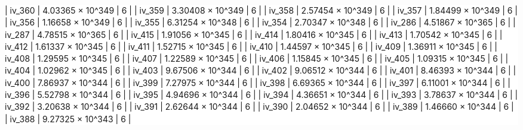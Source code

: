 | iv_360 | 4.03365 × 10^349 | 6 |
| iv_359 | 3.30408 × 10^349 | 6 |
| iv_358 | 2.57454 × 10^349 | 6 |
| iv_357 | 1.84499 × 10^349 | 6 |
| iv_356 | 1.16658 × 10^349 | 6 |
| iv_355 | 6.31254 × 10^348 | 6 |
| iv_354 | 2.70347 × 10^348 | 6 |
| iv_286 | 4.51867 × 10^365 | 6 |
| iv_287 | 4.78515 × 10^365 | 6 |
| iv_415 | 1.91056 × 10^345 | 6 |
| iv_414 | 1.80416 × 10^345 | 6 |
| iv_413 | 1.70542 × 10^345 | 6 |
| iv_412 | 1.61337 × 10^345 | 6 |
| iv_411 | 1.52715 × 10^345 | 6 |
| iv_410 | 1.44597 × 10^345 | 6 |
| iv_409 | 1.36911 × 10^345 | 6 |
| iv_408 | 1.29595 × 10^345 | 6 |
| iv_407 | 1.22589 × 10^345 | 6 |
| iv_406 | 1.15845 × 10^345 | 6 |
| iv_405 | 1.09315 × 10^345 | 6 |
| iv_404 | 1.02962 × 10^345 | 6 |
| iv_403 | 9.67506 × 10^344 | 6 |
| iv_402 | 9.06512 × 10^344 | 6 |
| iv_401 | 8.46393 × 10^344 | 6 |
| iv_400 | 7.86937 × 10^344 | 6 |
| iv_399 | 7.27975 × 10^344 | 6 |
| iv_398 | 6.69365 × 10^344 | 6 |
| iv_397 | 6.11001 × 10^344 | 6 |
| iv_396 | 5.52798 × 10^344 | 6 |
| iv_395 | 4.94696 × 10^344 | 6 |
| iv_394 | 4.36651 × 10^344 | 6 |
| iv_393 | 3.78637 × 10^344 | 6 |
| iv_392 | 3.20638 × 10^344 | 6 |
| iv_391 | 2.62644 × 10^344 | 6 |
| iv_390 | 2.04652 × 10^344 | 6 |
| iv_389 | 1.46660 × 10^344 | 6 |
| iv_388 | 9.27325 × 10^343 | 6 |